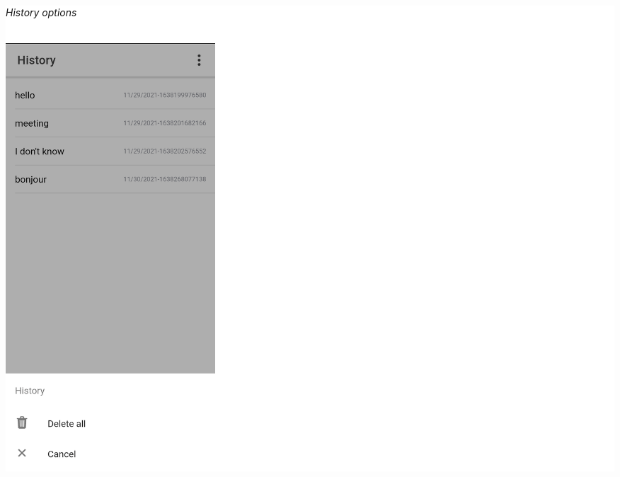 ###### History options
<img src="src/assets/screenshots/screen_2a.png?raw=true" alt="Alt text" title="First screen" style="height: 600px;">
